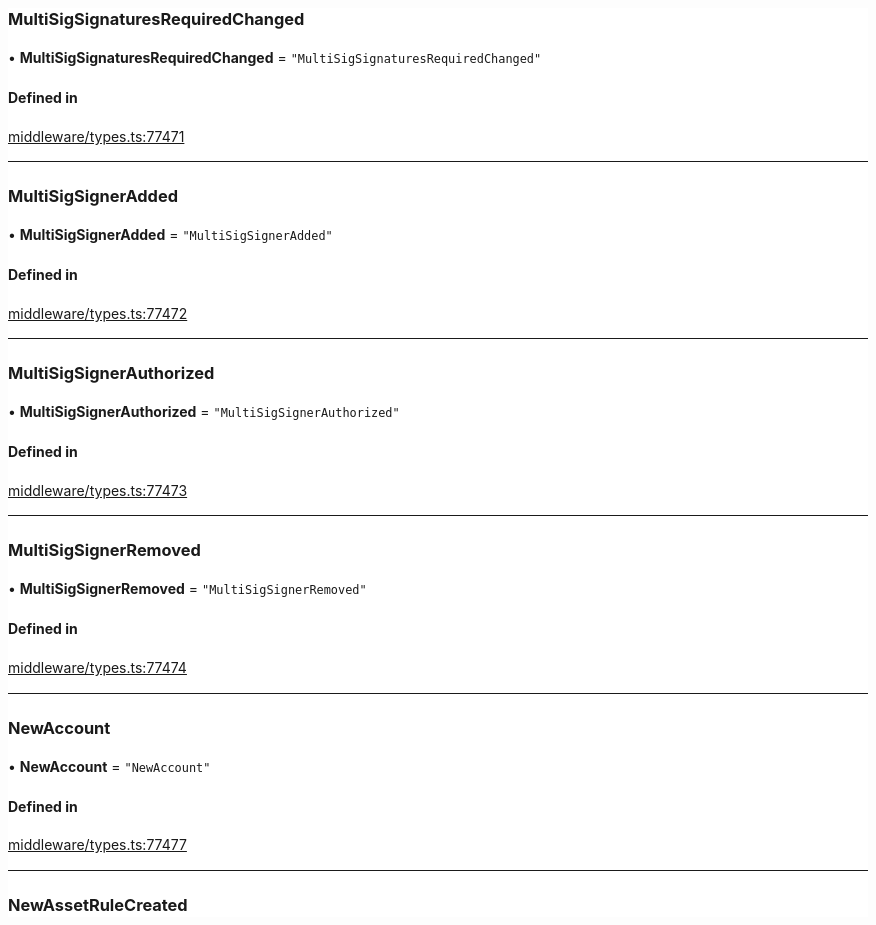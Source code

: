 ### MultiSigSignaturesRequiredChanged

• **MultiSigSignaturesRequiredChanged** = ``"MultiSigSignaturesRequiredChanged"``

#### Defined in

[middleware/types.ts:77471](https://github.com/PolymeshAssociation/polymesh-sdk/blob/88db4a911/src/middleware/types.ts#L77471)

___

### MultiSigSignerAdded

• **MultiSigSignerAdded** = ``"MultiSigSignerAdded"``

#### Defined in

[middleware/types.ts:77472](https://github.com/PolymeshAssociation/polymesh-sdk/blob/88db4a911/src/middleware/types.ts#L77472)

___

### MultiSigSignerAuthorized

• **MultiSigSignerAuthorized** = ``"MultiSigSignerAuthorized"``

#### Defined in

[middleware/types.ts:77473](https://github.com/PolymeshAssociation/polymesh-sdk/blob/88db4a911/src/middleware/types.ts#L77473)

___

### MultiSigSignerRemoved

• **MultiSigSignerRemoved** = ``"MultiSigSignerRemoved"``

#### Defined in

[middleware/types.ts:77474](https://github.com/PolymeshAssociation/polymesh-sdk/blob/88db4a911/src/middleware/types.ts#L77474)

___

### NewAccount

• **NewAccount** = ``"NewAccount"``

#### Defined in

[middleware/types.ts:77477](https://github.com/PolymeshAssociation/polymesh-sdk/blob/88db4a911/src/middleware/types.ts#L77477)

___

### NewAssetRuleCreated
